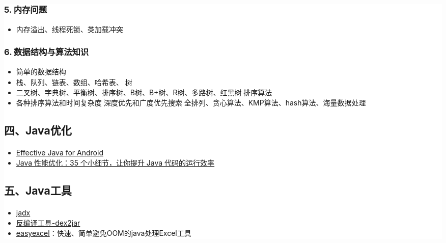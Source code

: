### 5. 内存问题

* 内存溢出、线程死锁、类加载冲突

### 6. 数据结构与算法知识

* 简单的数据结构
* 栈、队列、链表、数组、哈希表、
   树
* 二叉树、字典树、平衡树、排序树、B树、B+树、R树、多路树、红黑树
   排序算法
* 各种排序算法和时间复杂度 深度优先和广度优先搜索 全排列、贪心算法、KMP算法、hash算法、海量数据处理

 

## 四、Java优化

* [Effective Java for Android](/Java/Effect/EffectiveJava4Android.md)
* [Java 性能优化：35 个小细节，让你提升 Java 代码的运行效率](/Java/Effect/EffectJava35.md)

## 五、Java工具

* [jadx](https://github.com/skylot/jadx)
* [反编译工具-dex2jar](https://github.com/pxb1988/dex2jar)
* [easyexcel](https://github.com/alibaba/easyexcel)：快速、简单避免OOM的java处理Excel工具





